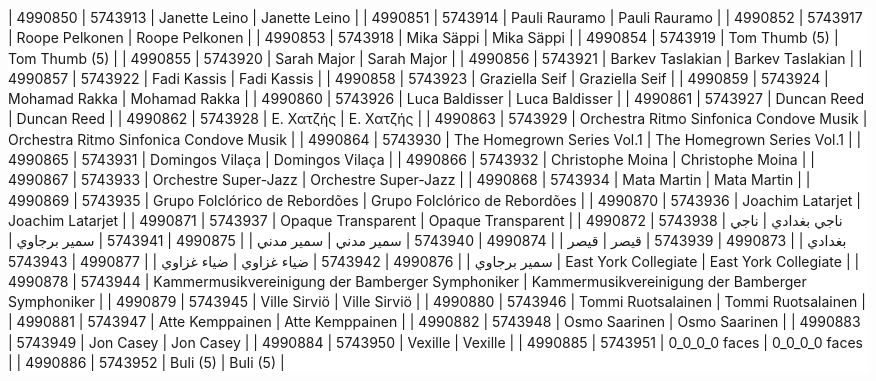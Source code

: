 | 4990850 | 5743913 | Janette Leino | Janette Leino |
| 4990851 | 5743914 | Pauli Rauramo | Pauli Rauramo |
| 4990852 | 5743917 | Roope Pelkonen | Roope Pelkonen |
| 4990853 | 5743918 | Mika Säppi | Mika Säppi |
| 4990854 | 5743919 | Tom Thumb (5) | Tom Thumb (5) |
| 4990855 | 5743920 | Sarah Major | Sarah Major |
| 4990856 | 5743921 | Barkev Taslakian | Barkev Taslakian |
| 4990857 | 5743922 | Fadi Kassis | Fadi Kassis |
| 4990858 | 5743923 | Graziella Seif | Graziella Seif |
| 4990859 | 5743924 | Mohamad Rakka | Mohamad Rakka |
| 4990860 | 5743926 | Luca Baldisser | Luca Baldisser |
| 4990861 | 5743927 | Duncan Reed | Duncan Reed |
| 4990862 | 5743928 | Ε. Χατζής | Ε. Χατζής |
| 4990863 | 5743929 | Orchestra Ritmo Sinfonica Condove Musik | Orchestra Ritmo Sinfonica Condove Musik |
| 4990864 | 5743930 | The Homegrown Series Vol.1 | The Homegrown Series Vol.1 |
| 4990865 | 5743931 | Domingos Vilaça | Domingos Vilaça |
| 4990866 | 5743932 | Christophe Moina | Christophe Moina |
| 4990867 | 5743933 | Orchestre Super-Jazz | Orchestre Super-Jazz |
| 4990868 | 5743934 | Mata Martin | Mata Martin |
| 4990869 | 5743935 | Grupo Folclórico de Rebordões | Grupo Folclórico de Rebordões |
| 4990870 | 5743936 | Joachim Latarjet | Joachim Latarjet |
| 4990871 | 5743937 | Opaque Transparent | Opaque Transparent |
| 4990872 | 5743938 | ناجي بغدادي | ناجي بغدادي |
| 4990873 | 5743939 | قيصر | قيصر |
| 4990874 | 5743940 | سمير مدني | سمير مدني |
| 4990875 | 5743941 | سمير برجاوي | سمير برجاوي |
| 4990876 | 5743942 | ضياء غزاوي | ضياء غزاوي |
| 4990877 | 5743943 | East York Collegiate | East York Collegiate |
| 4990878 | 5743944 | Kammermusikvereinigung der Bamberger Symphoniker | Kammermusikvereinigung der Bamberger Symphoniker |
| 4990879 | 5743945 | Ville Sirviö | Ville Sirviö |
| 4990880 | 5743946 | Tommi Ruotsalainen | Tommi Ruotsalainen |
| 4990881 | 5743947 | Atte Kemppainen | Atte Kemppainen |
| 4990882 | 5743948 | Osmo Saarinen | Osmo Saarinen |
| 4990883 | 5743949 | Jon Casey | Jon Casey |
| 4990884 | 5743950 | Vexille | Vexille |
| 4990885 | 5743951 | 0_0_0_0 faces | 0_0_0_0 faces |
| 4990886 | 5743952 | Buli (5) | Buli (5) |